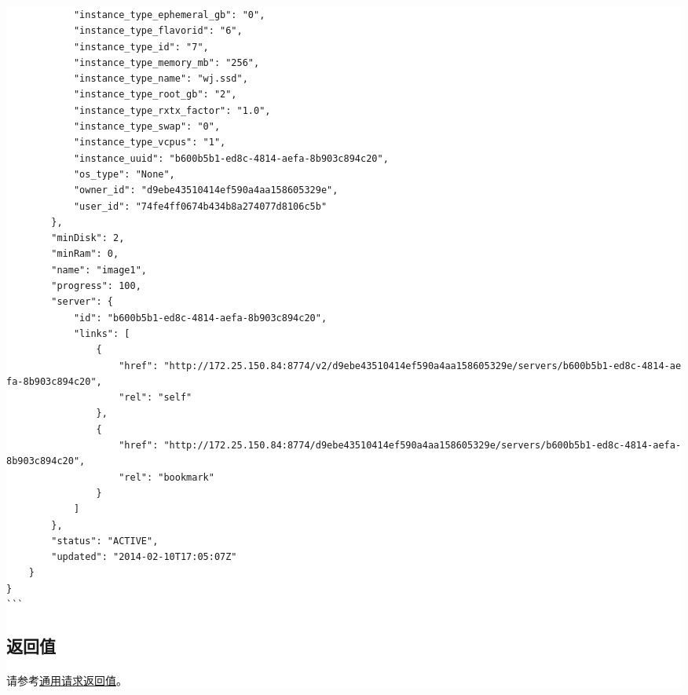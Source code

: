                 "instance_type_ephemeral_gb": "0",
                "instance_type_flavorid": "6",
                "instance_type_id": "7",
                "instance_type_memory_mb": "256",
                "instance_type_name": "wj.ssd",
                "instance_type_root_gb": "2",
                "instance_type_rxtx_factor": "1.0",
                "instance_type_swap": "0",
                "instance_type_vcpus": "1",
                "instance_uuid": "b600b5b1-ed8c-4814-aefa-8b903c894c20",
                "os_type": "None",
                "owner_id": "d9ebe43510414ef590a4aa158605329e",
                "user_id": "74fe4ff0674b434b8a274077d8106c5b"
            },
            "minDisk": 2,
            "minRam": 0,
            "name": "image1",
            "progress": 100,
            "server": {
                "id": "b600b5b1-ed8c-4814-aefa-8b903c894c20",
                "links": [
                    {
                        "href": "http://172.25.150.84:8774/v2/d9ebe43510414ef590a4aa158605329e/servers/b600b5b1-ed8c-4814-aefa-8b903c894c20",
                        "rel": "self"
                    },
                    {
                        "href": "http://172.25.150.84:8774/d9ebe43510414ef590a4aa158605329e/servers/b600b5b1-ed8c-4814-aefa-8b903c894c20",
                        "rel": "bookmark"
                    }
                ]
            },
            "status": "ACTIVE",
            "updated": "2014-02-10T17:05:07Z"
        }
    }
    ```


## 返回值<a name="zh-cn_topic_0057973097_section41491842"></a>

请参考[通用请求返回值](通用请求返回值.md)。

